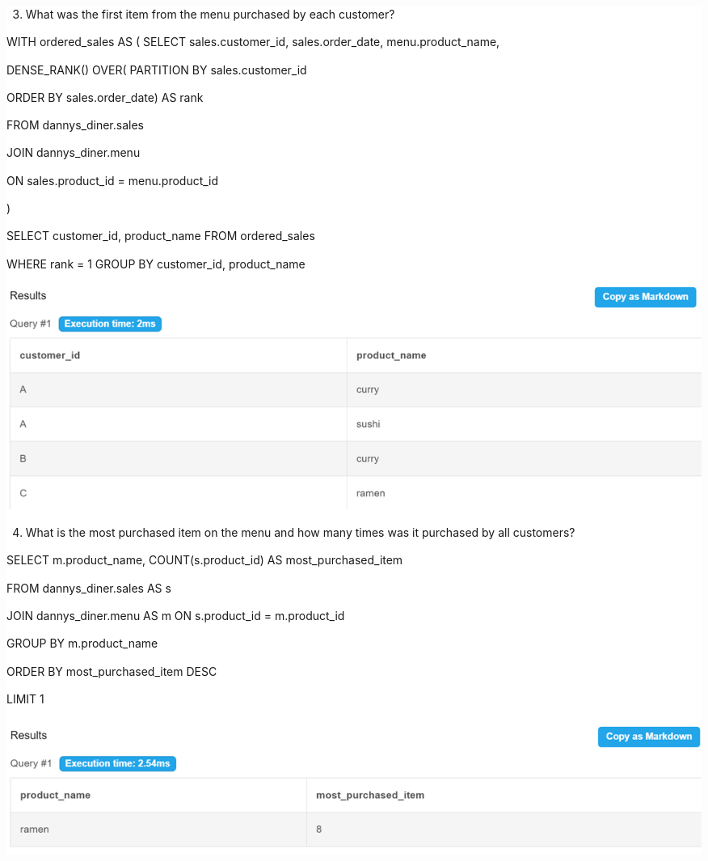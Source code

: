 3. What was the first item from the menu purchased by each customer?

WITH ordered_sales AS ( SELECT   sales.customer_id,  sales.order_date, menu.product_name,

DENSE_RANK() OVER( PARTITION BY sales.customer_id

ORDER BY sales.order_date) AS rank

FROM dannys_diner.sales

JOIN dannys_diner.menu

ON sales.product_id = menu.product_id

)

SELECT customer_id,  product_name FROM ordered_sales

WHERE rank = 1 GROUP BY customer_id, product_name

![](/images/cwb_Image_4.png)

4. What is the most purchased item on the menu and how many times was it purchased by all customers?

SELECT m.product_name, COUNT(s.product_id) AS most_purchased_item

FROM dannys_diner.sales AS s

JOIN dannys_diner.menu AS m  ON s.product_id = m.product_id

GROUP BY m.product_name

ORDER BY most_purchased_item DESC

LIMIT 1

![](/images/N8v_Image_5.png)
